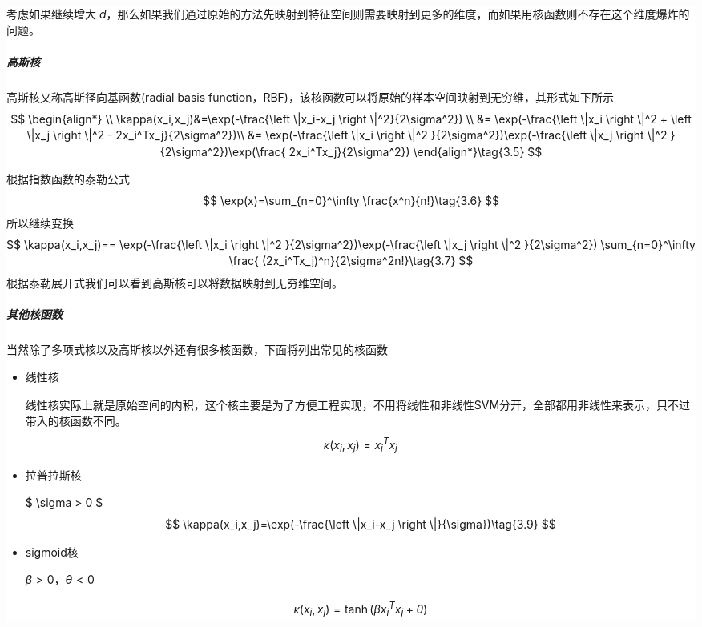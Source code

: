 考虑如果继续增大 $d$，那么如果我们通过原始的方法先映射到特征空间则需要映射到更多的维度，而如果用核函数则不存在这个维度爆炸的问题。

##### 高斯核

高斯核又称高斯径向基函数(radial basis function，RBF)，该核函数可以将原始的样本空间映射到无穷维，其形式如下所示
$$
\begin{align*}
\\
\kappa(x_i,x_j)&=\exp(-\frac{\left \|x_i-x_j  \right \|^2}{2\sigma^2}) \\
&= \exp(-\frac{\left \|x_i \right \|^2 + \left \|x_j  \right \|^2 - 2x_i^Tx_j}{2\sigma^2})\\
&= \exp(-\frac{\left \|x_i \right \|^2 }{2\sigma^2})\exp(-\frac{\left \|x_j \right \|^2 }{2\sigma^2})\exp(\frac{ 2x_i^Tx_j}{2\sigma^2})
\end{align*}\tag{3.5}
$$

根据指数函数的泰勒公式
$$
\exp(x)=\sum_{n=0}^\infty \frac{x^n}{n!}\tag{3.6}
$$
所以继续变换
$$
\kappa(x_i,x_j)== \exp(-\frac{\left \|x_i \right \|^2 }{2\sigma^2})\exp(-\frac{\left \|x_j \right \|^2 }{2\sigma^2}) \sum_{n=0}^\infty \frac{ (2x_i^Tx_j)^n}{2\sigma^2n!}\tag{3.7}
$$
根据泰勒展开式我们可以看到高斯核可以将数据映射到无穷维空间。

##### 其他核函数

当然除了多项式核以及高斯核以外还有很多核函数，下面将列出常见的核函数

- 线性核

  线性核实际上就是原始空间的内积，这个核主要是为了方便工程实现，不用将线性和非线性SVM分开，全部都用非线性来表示，只不过带入的核函数不同。
  $$
  \kappa(x_i,x_j)=x_i^Tx_j\tag{3.8}
  $$













- 拉普拉斯核

  $ \sigma > 0 $ 
  $$
  \kappa(x_i,x_j)=\exp(-\frac{\left \|x_i-x_j  \right \|}{\sigma})\tag{3.9}
  $$

- sigmoid核

  $\beta>0$，$\theta<0$

  $$
  \kappa(x_i,x_j)=\tanh(\beta x_i^Tx_j+\theta)
  $$
